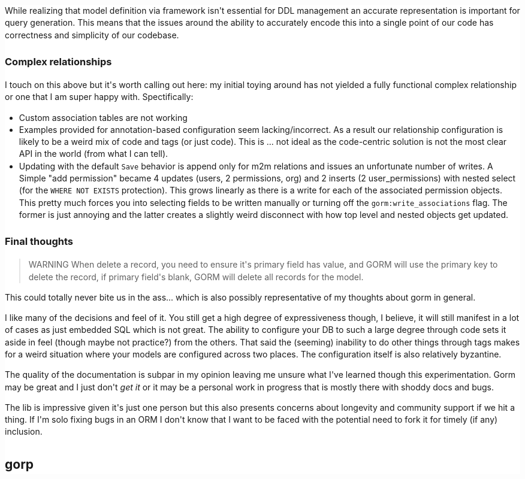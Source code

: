 While realizing that model definition via framework isn't essential for DDL
management an accurate representation is important for query generation. This
means that the issues around the ability to accurately encode this into a single
point of our code has correctness and simplicity of our codebase.

### Complex relationships
I touch on this above but it's worth calling out here: my initial toying around
has not yielded a fully functional complex relationship or one that I am super
happy with.  Spectifically:

* Custom association tables are not working
* Examples provided for annotation-based configuration seem lacking/incorrect.
As a result our relationship configuration is likely to be a weird mix of code
and tags (or just code). This is ... not ideal as the code-centric solution is
not the most clear API in the world (from what I can tell).
* Updating with the default `Save` behavior is append only for m2m relations
and issues an unfortunate number of writes. A Simple "add permission" became
4 updates (users, 2 permissions, org) and 2 inserts (2 user\_permissions) with
nested select (for the `WHERE NOT EXISTS` protection). This grows linearly as
there is a write for each of the associated permission objects. This pretty
much forces you into selecting fields to be written manually or turning off
the `gorm:write_associations` flag. The former is just annoying and the latter
creates a slightly weird disconnect with how top level and nested objects get
updated.

### Final thoughts
> WARNING When delete a record, you need to ensure it's primary field has
> value, and GORM will use the primary key to delete the record, if primary
> field's blank, GORM will delete all records for the model.

This could totally never bite us in the ass... which is also possibly
representative of my thoughts about gorm in general.

I like many of the decisions and feel of it. You still get a high degree of
expressiveness though, I believe, it will still manifest in a lot of cases as
just embedded SQL which is not great. The ability to configure your DB to
such a large degree through code sets it aside in feel (though maybe not
practice?) from the others. That said the (seeming) inability to do other
things through tags makes for a weird situation where your models are configured
across two places. The configuration itself is also relatively byzantine.

The quality of the documentation is subpar in my opinion leaving me unsure what
I've learned though this experimentation.  Gorm may be great and I just don't
*get it* or it may be a personal work in progress that is mostly there with
shoddy docs and bugs.

The lib is impressive given it's just one person but this also presents
concerns about longevity and community support if we hit a thing. If I'm solo
fixing bugs in an ORM I don't know that I want to be faced with the potential
need to fork it for timely (if any) inclusion.

## <a name="gorp"></a>gorp
